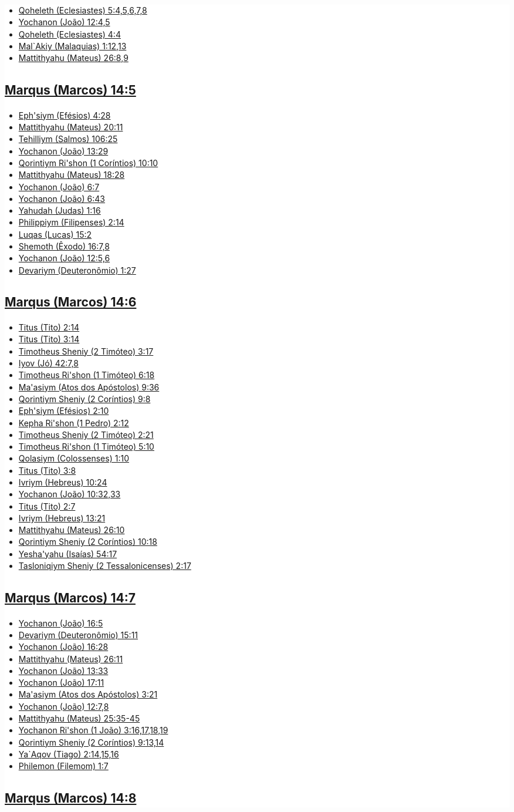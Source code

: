 - [Qoheleth (Eclesiastes) 5:4,5,6,7,8](https://bible.ozzuu.com/pt_yah/Ecc/5#4)
- [Yochanon (João) 12:4,5](https://bible.ozzuu.com/pt_yah/Joh/12#4)
- [Qoheleth (Eclesiastes) 4:4](https://bible.ozzuu.com/pt_yah/Ecc/4#4)
- [Mal`Akiy (Malaquias) 1:12,13](https://bible.ozzuu.com/pt_yah/Mal/1#12)
- [Mattithyahu (Mateus) 26:8,9](https://bible.ozzuu.com/pt_yah/Mat/26#8)
<h2 id="5"><a href="https://bible.ozzuu.com/pt_yah/Mar/14#5" target="_blank">Marqus (Marcos) 14:5</a></h2>

- [Eph'siym (Efésios) 4:28](https://bible.ozzuu.com/pt_yah/Eph/4#28)
- [Mattithyahu (Mateus) 20:11](https://bible.ozzuu.com/pt_yah/Mat/20#11)
- [Tehilliym (Salmos) 106:25](https://bible.ozzuu.com/pt_yah/Psa/106#25)
- [Yochanon (João) 13:29](https://bible.ozzuu.com/pt_yah/Joh/13#29)
- [Qorintiym Ri'shon (1 Coríntios) 10:10](https://bible.ozzuu.com/pt_yah/1Co/10#10)
- [Mattithyahu (Mateus) 18:28](https://bible.ozzuu.com/pt_yah/Mat/18#28)
- [Yochanon (João) 6:7](https://bible.ozzuu.com/pt_yah/Joh/6#7)
- [Yochanon (João) 6:43](https://bible.ozzuu.com/pt_yah/Joh/6#43)
- [Yahudah (Judas) 1:16](https://bible.ozzuu.com/pt_yah/Jde/1#16)
- [Philippiym (Filipenses) 2:14](https://bible.ozzuu.com/pt_yah/Php/2#14)
- [Luqas (Lucas) 15:2](https://bible.ozzuu.com/pt_yah/Luk/15#2)
- [Shemoth (Êxodo) 16:7,8](https://bible.ozzuu.com/pt_yah/Exo/16#7)
- [Yochanon (João) 12:5,6](https://bible.ozzuu.com/pt_yah/Joh/12#5)
- [Devariym (Deuteronômio) 1:27](https://bible.ozzuu.com/pt_yah/Deu/1#27)
<h2 id="6"><a href="https://bible.ozzuu.com/pt_yah/Mar/14#6" target="_blank">Marqus (Marcos) 14:6</a></h2>

- [Titus (Tito) 2:14](https://bible.ozzuu.com/pt_yah/Tit/2#14)
- [Titus (Tito) 3:14](https://bible.ozzuu.com/pt_yah/Tit/3#14)
- [Timotheus Sheniy (2 Timóteo) 3:17](https://bible.ozzuu.com/pt_yah/2Ti/3#17)
- [Iyov (Jó) 42:7,8](https://bible.ozzuu.com/pt_yah/Job/42#7)
- [Timotheus Ri'shon (1 Timóteo) 6:18](https://bible.ozzuu.com/pt_yah/1Ti/6#18)
- [Ma'asiym (Atos dos Apóstolos) 9:36](https://bible.ozzuu.com/pt_yah/Act/9#36)
- [Qorintiym Sheniy (2 Coríntios) 9:8](https://bible.ozzuu.com/pt_yah/2Co/9#8)
- [Eph'siym (Efésios) 2:10](https://bible.ozzuu.com/pt_yah/Eph/2#10)
- [Kepha Ri'shon (1 Pedro) 2:12](https://bible.ozzuu.com/pt_yah/1Pe/2#12)
- [Timotheus Sheniy (2 Timóteo) 2:21](https://bible.ozzuu.com/pt_yah/2Ti/2#21)
- [Timotheus Ri'shon (1 Timóteo) 5:10](https://bible.ozzuu.com/pt_yah/1Ti/5#10)
- [Qolasiym (Colossenses) 1:10](https://bible.ozzuu.com/pt_yah/Col/1#10)
- [Titus (Tito) 3:8](https://bible.ozzuu.com/pt_yah/Tit/3#8)
- [Ivriym (Hebreus) 10:24](https://bible.ozzuu.com/pt_yah/Heb/10#24)
- [Yochanon (João) 10:32,33](https://bible.ozzuu.com/pt_yah/Joh/10#32)
- [Titus (Tito) 2:7](https://bible.ozzuu.com/pt_yah/Tit/2#7)
- [Ivriym (Hebreus) 13:21](https://bible.ozzuu.com/pt_yah/Heb/13#21)
- [Mattithyahu (Mateus) 26:10](https://bible.ozzuu.com/pt_yah/Mat/26#10)
- [Qorintiym Sheniy (2 Coríntios) 10:18](https://bible.ozzuu.com/pt_yah/2Co/10#18)
- [Yesha'yahu (Isaías) 54:17](https://bible.ozzuu.com/pt_yah/Isa/54#17)
- [Tasloniqiym Sheniy (2 Tessalonicenses) 2:17](https://bible.ozzuu.com/pt_yah/2Th/2#17)
<h2 id="7"><a href="https://bible.ozzuu.com/pt_yah/Mar/14#7" target="_blank">Marqus (Marcos) 14:7</a></h2>

- [Yochanon (João) 16:5](https://bible.ozzuu.com/pt_yah/Joh/16#5)
- [Devariym (Deuteronômio) 15:11](https://bible.ozzuu.com/pt_yah/Deu/15#11)
- [Yochanon (João) 16:28](https://bible.ozzuu.com/pt_yah/Joh/16#28)
- [Mattithyahu (Mateus) 26:11](https://bible.ozzuu.com/pt_yah/Mat/26#11)
- [Yochanon (João) 13:33](https://bible.ozzuu.com/pt_yah/Joh/13#33)
- [Yochanon (João) 17:11](https://bible.ozzuu.com/pt_yah/Joh/17#11)
- [Ma'asiym (Atos dos Apóstolos) 3:21](https://bible.ozzuu.com/pt_yah/Act/3#21)
- [Yochanon (João) 12:7,8](https://bible.ozzuu.com/pt_yah/Joh/12#7)
- [Mattithyahu (Mateus) 25:35-45](https://bible.ozzuu.com/pt_yah/Mat/25#35)
- [Yochanon Ri'shon (1 João) 3:16,17,18,19](https://bible.ozzuu.com/pt_yah/1Jo/3#16)
- [Qorintiym Sheniy (2 Coríntios) 9:13,14](https://bible.ozzuu.com/pt_yah/2Co/9#13)
- [Ya`Aqov (Tiago) 2:14,15,16](https://bible.ozzuu.com/pt_yah/Jam/2#14)
- [Philemon (Filemom) 1:7](https://bible.ozzuu.com/pt_yah/Phm/1#7)
<h2 id="8"><a href="https://bible.ozzuu.com/pt_yah/Mar/14#8" target="_blank">Marqus (Marcos) 14:8</a></h2>
